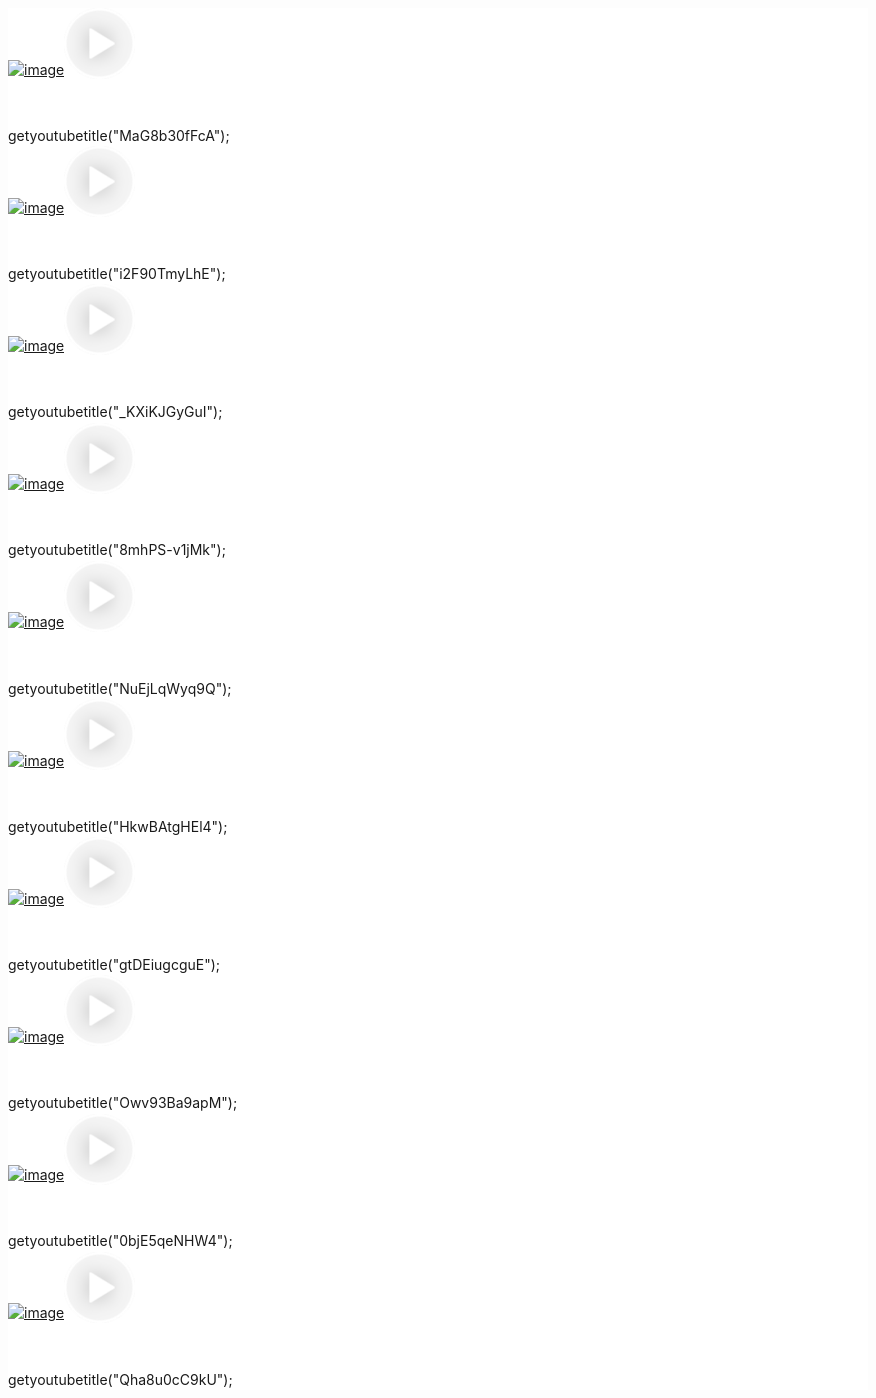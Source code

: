 <div class="stretchy-wrapper"><div><a href="https://www.youtube.com/watch?v=MaG8b30fFcA" data-toggle="lightbox"><img src="https://i.ytimg.com/vi/MaG8b30fFcA/mqdefault.jpg" alt="image" style="overflow: hidden; width:100%;"><img src="/play_btn.png" alt="play" class="playBtn"></a><br><br>
</div></div><br>getyoutubetitle("MaG8b30fFcA");<br>
<div class="stretchy-wrapper"><div><a href="https://www.youtube.com/watch?v=i2F90TmyLhE" data-toggle="lightbox"><img src="https://i.ytimg.com/vi/i2F90TmyLhE/mqdefault.jpg" alt="image" style="overflow: hidden; width:100%;"><img src="/play_btn.png" alt="play" class="playBtn"></a><br><br>
</div></div><br>getyoutubetitle("i2F90TmyLhE");<br>
<div class="stretchy-wrapper"><div><a href="https://www.youtube.com/watch?v=_KXiKJGyGuI" data-toggle="lightbox"><img src="https://i.ytimg.com/vi/_KXiKJGyGuI/mqdefault.jpg" alt="image" style="overflow: hidden; width:100%;"><img src="/play_btn.png" alt="play" class="playBtn"></a><br><br>
</div></div><br>getyoutubetitle("_KXiKJGyGuI");<br>
<div class="stretchy-wrapper"><div><a href="https://www.youtube.com/watch?v=8mhPS-v1jMk" data-toggle="lightbox"><img src="https://i.ytimg.com/vi/8mhPS-v1jMk/mqdefault.jpg" alt="image" style="overflow: hidden; width:100%;"><img src="/play_btn.png" alt="play" class="playBtn"></a><br><br>
</div></div><br>getyoutubetitle("8mhPS-v1jMk");<br>
<div class="stretchy-wrapper"><div><a href="https://www.youtube.com/watch?v=NuEjLqWyq9Q" data-toggle="lightbox"><img src="https://i.ytimg.com/vi/NuEjLqWyq9Q/mqdefault.jpg" alt="image" style="overflow: hidden; width:100%;"><img src="/play_btn.png" alt="play" class="playBtn"></a><br><br>
</div></div><br>getyoutubetitle("NuEjLqWyq9Q");<br>
<div class="stretchy-wrapper"><div><a href="https://www.youtube.com/watch?v=HkwBAtgHEl4" data-toggle="lightbox"><img src="https://i.ytimg.com/vi/HkwBAtgHEl4/mqdefault.jpg" alt="image" style="overflow: hidden; width:100%;"><img src="/play_btn.png" alt="play" class="playBtn"></a><br><br>
</div></div><br>getyoutubetitle("HkwBAtgHEl4");<br>
<div class="stretchy-wrapper"><div><a href="https://www.youtube.com/watch?v=gtDEiugcguE" data-toggle="lightbox"><img src="https://i.ytimg.com/vi/gtDEiugcguE/mqdefault.jpg" alt="image" style="overflow: hidden; width:100%;"><img src="/play_btn.png" alt="play" class="playBtn"></a><br><br>
</div></div><br>getyoutubetitle("gtDEiugcguE");<br>
<div class="stretchy-wrapper"><div><a href="https://www.youtube.com/watch?v=Owv93Ba9apM" data-toggle="lightbox"><img src="https://i.ytimg.com/vi/Owv93Ba9apM/mqdefault.jpg" alt="image" style="overflow: hidden; width:100%;"><img src="/play_btn.png" alt="play" class="playBtn"></a><br><br>
</div></div><br>getyoutubetitle("Owv93Ba9apM");<br>
<div class="stretchy-wrapper"><div><a href="https://www.youtube.com/watch?v=0bjE5qeNHW4" data-toggle="lightbox"><img src="https://i.ytimg.com/vi/0bjE5qeNHW4/mqdefault.jpg" alt="image" style="overflow: hidden; width:100%;"><img src="/play_btn.png" alt="play" class="playBtn"></a><br><br>
</div></div><br>getyoutubetitle("0bjE5qeNHW4");<br>
<div class="stretchy-wrapper"><div><a href="https://www.youtube.com/watch?v=Qha8u0cC9kU" data-toggle="lightbox"><img src="https://i.ytimg.com/vi/Qha8u0cC9kU/mqdefault.jpg" alt="image" style="overflow: hidden; width:100%;"><img src="/play_btn.png" alt="play" class="playBtn"></a><br><br>
</div></div><br>getyoutubetitle("Qha8u0cC9kU");<br>